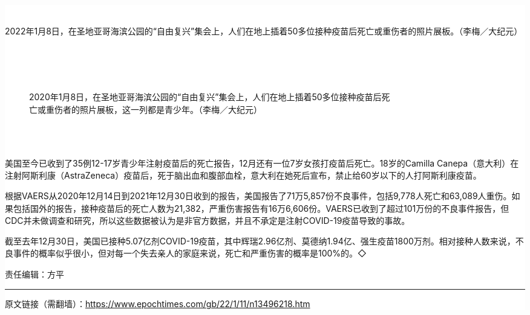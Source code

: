   <br/><figcaption class="wp-caption-text" id="caption-attachment-13496322">
   2022年1月8日，在圣地亚哥海滨公园的“自由复兴”集会上，人们在地上插着50多位接种疫苗后死亡或重伤者的照片展板。（李梅／大纪元）
  </figcaption><br/>
 </figure><br/>
 <figure aria-describedby="caption-attachment-13496325" class="wp-caption aligncenter" id="attachment_13496325" style="width: 600px">
  <ok href="https://i.epochtimes.com/assets/uploads/2022/01/id13496325-IMG_4313.jpg" target="_blank">
   <img alt="" class="size-large wp-image-13496325" src="https://i.epochtimes.com/assets/uploads/2022/01/id13496325-IMG_4313-600x450.jpg"/>
  </ok>
  <br/><figcaption class="wp-caption-text" id="caption-attachment-13496325">
   2020年1月8日，在圣地亚哥海滨公园的“自由复兴”集会上，人们在地上插着50多位接种疫苗后死亡或重伤者的照片展板，这一列都是青少年。（李梅／大纪元）
  </figcaption><br/>
 </figure><br/>
 <p>
  美国至今已收到了35例12-17岁青少年注射疫苗后的死亡报告，12月还有一位7岁女孩打疫苗后死亡。18岁的Camilla Canepa（意大利）在注射阿斯利康（AstraZeneca）疫苗后，死于脑出血和腹部血栓，意大利在她死后宣布，禁止给60岁以下的人打阿斯利康疫苗。
 </p>
 <p>
  根据VAERS从2020年12月14日到2021年12月30日收到的报告，美国报告了71万5,857份不良事件，包括9,778人死亡和63,089人重伤。如果包括国外的报告，接种疫苗后的死亡人数为21,382，严重伤害报告有16万6,606份。VAERS已收到了超过101万份的不良事件报告，但CDC并未做调查和研究，所以这些数据被认为是非官方数据，并且不承定是注射COVID-19疫苗导致的事故。
 </p>
 <p>
  截至去年12月30日，美国已接种5.07亿剂COVID-19疫苗，其中辉瑞2.96亿剂、莫德纳1.94亿、强生疫苗1800万剂。相对接种人数来说，不良事件的概率似乎很小，但对每一个失去亲人的家庭来说，死亡和严重伤害的概率是100%的。◇
 </p>
 <p>
  责任编辑：方平
 </p>
 
 <div id="below_article_ad">
 </div>
</div>


---

原文链接（需翻墙）：https://www.epochtimes.com/gb/22/1/11/n13496218.htm